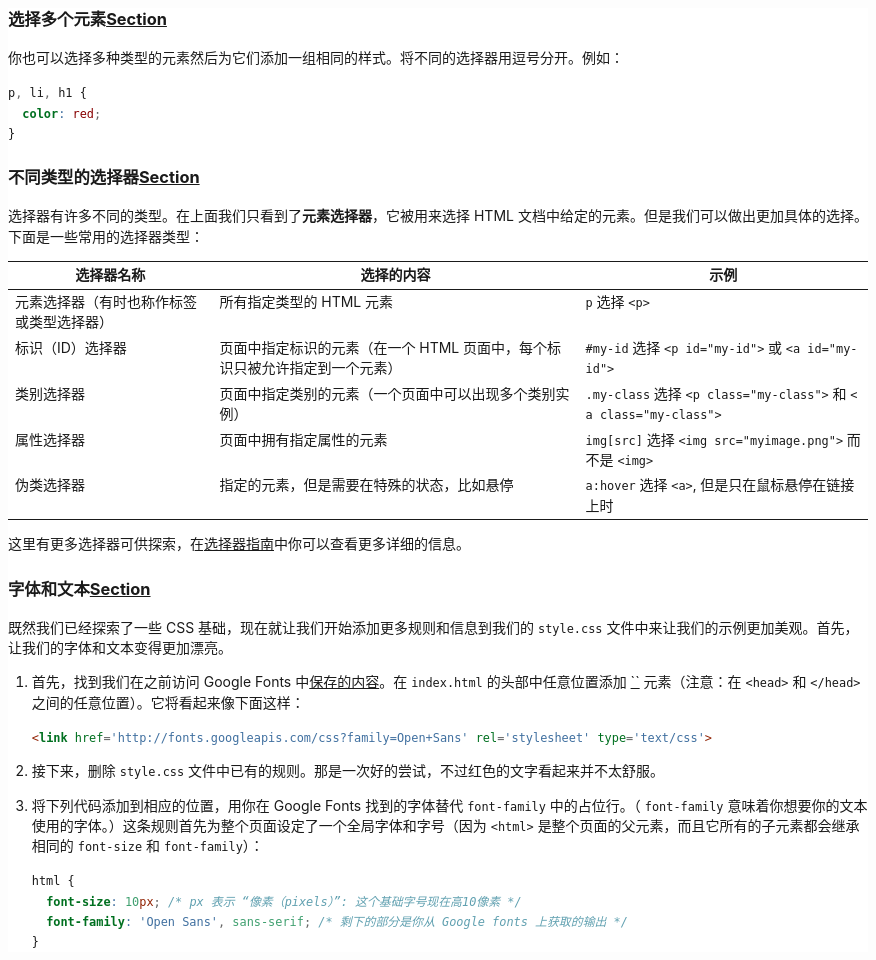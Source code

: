 ### 选择多个元素[Section](https://developer.mozilla.org/zh-CN/docs/Learn/Getting_started_with_the_web/CSS_basics#%E9%80%89%E6%8B%A9%E5%A4%9A%E4%B8%AA%E5%85%83%E7%B4%A0)

你也可以选择多种类型的元素然后为它们添加一组相同的样式。将不同的选择器用逗号分开。例如：

```css
p, li, h1 {
  color: red;
}
```

### 不同类型的选择器[Section](https://developer.mozilla.org/zh-CN/docs/Learn/Getting_started_with_the_web/CSS_basics#%E4%B8%8D%E5%90%8C%E7%B1%BB%E5%9E%8B%E7%9A%84%E9%80%89%E6%8B%A9%E5%99%A8)

选择器有许多不同的类型。在上面我们只看到了**元素选择器**，它被用来选择 HTML 文档中给定的元素。但是我们可以做出更加具体的选择。下面是一些常用的选择器类型：

| 选择器名称                               | 选择的内容                                                   | 示例                                                         |
| ---------------------------------------- | ------------------------------------------------------------ | ------------------------------------------------------------ |
| 元素选择器（有时也称作标签或类型选择器） | 所有指定类型的 HTML 元素                                     | `p` 选择 `<p>`                                               |
| 标识（ID）选择器                         | 页面中指定标识的元素（在一个 HTML 页面中，每个标识只被允许指定到一个元素） | `#my-id` 选择 `<p id="my-id">` 或 `<a id="my-id">`           |
| 类别选择器                               | 页面中指定类别的元素（一个页面中可以出现多个类别实例）       | `.my-class` 选择 `<p class="my-class">` 和 `<a class="my-class">` |
| 属性选择器                               | 页面中拥有指定属性的元素                                     | `img[src]` 选择 `<img src="myimage.png">` 而不是 `<img>`     |
| 伪类选择器                               | 指定的元素，但是需要在特殊的状态，比如悬停                   | `a:hover` 选择 `<a>`, 但是只在鼠标悬停在链接上时             |

这里有更多选择器可供探索，在[选择器指南](https://developer.mozilla.org/zh-CN/docs/Learn/CSS/Introduction_to_CSS/Selectors)中你可以查看更多详细的信息。

### 字体和文本[Section](https://developer.mozilla.org/zh-CN/docs/Learn/Getting_started_with_the_web/CSS_basics#%E5%AD%97%E4%BD%93%E5%92%8C%E6%96%87%E6%9C%AC)

既然我们已经探索了一些 CSS 基础，现在就让我们开始添加更多规则和信息到我们的 `style.css` 文件中来让我们的示例更加美观。首先，让我们的字体和文本变得更加漂亮。

1. 首先，找到我们在之前访问 Google Fonts 中[保存的内容](https://developer.mozilla.org/zh-CN/docs/Learn/Getting_started_with_the_web/What_should_your_web_site_be_like#Font)。在 `index.html` 的头部中任意位置添加 [``](https://developer.mozilla.org/zh-CN/docs/Web/HTML/Element/link) 元素（注意：在 `<head>` 和 `</head>` 之间的任意位置）。它将看起来像下面这样：

   ```html
   <link href='http://fonts.googleapis.com/css?family=Open+Sans' rel='stylesheet' type='text/css'>
   ```

2. 接下来，删除 `style.css` 文件中已有的规则。那是一次好的尝试，不过红色的文字看起来并不太舒服。

3. 将下列代码添加到相应的位置，用你在 Google Fonts 找到的字体替代  `font-family` 中的占位行。（ `font-family` 意味着你想要你的文本使用的字体。）这条规则首先为整个页面设定了一个全局字体和字号（因为 `<html>` 是整个页面的父元素，而且它所有的子元素都会继承相同的 `font-size` 和 `font-family`）：

   ```css
   html {
     font-size: 10px; /* px 表示 “像素（pixels）”: 这个基础字号现在高10像素 */
     font-family: 'Open Sans', sans-serif; /* 剩下的部分是你从 Google fonts 上获取的输出 */
   }
   ```
